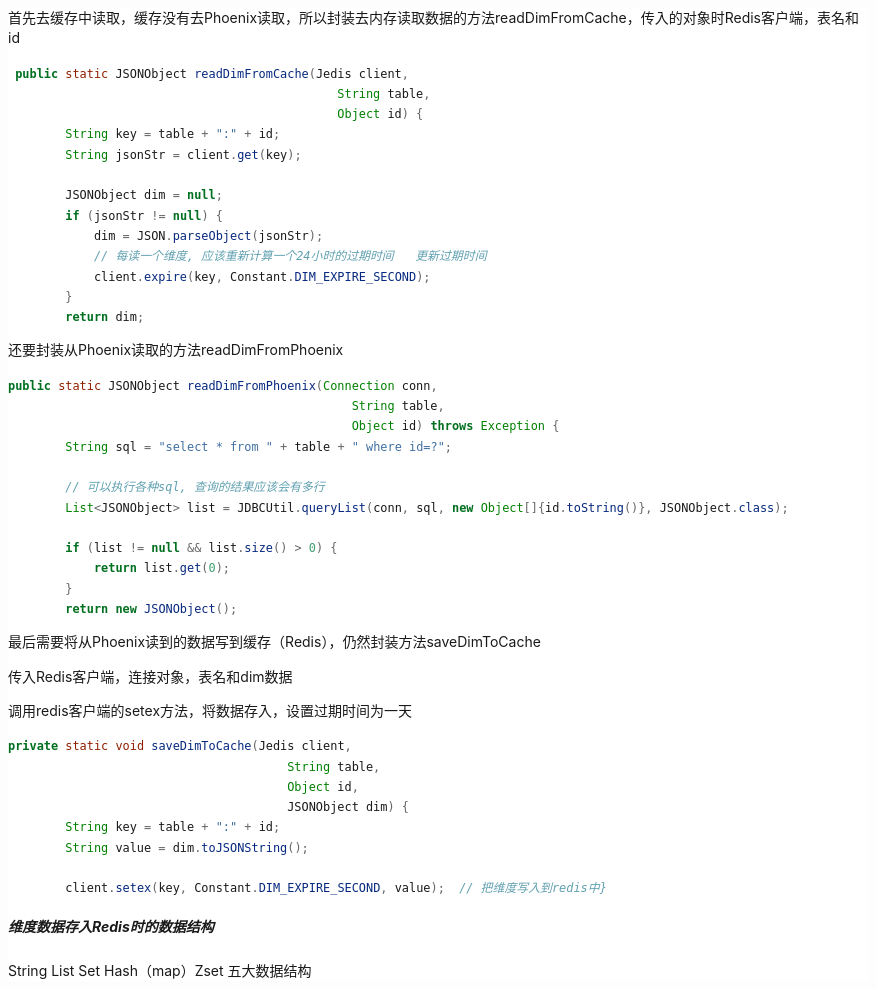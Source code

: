首先去缓存中读取，缓存没有去Phoenix读取，所以封装去内存读取数据的方法readDimFromCache，传入的对象时Redis客户端，表名和id

```java
 public static JSONObject readDimFromCache(Jedis client,
                                              String table,
                                              Object id) {
        String key = table + ":" + id;
        String jsonStr = client.get(key);

        JSONObject dim = null;
        if (jsonStr != null) {
            dim = JSON.parseObject(jsonStr);
            // 每读一个维度, 应该重新计算一个24小时的过期时间   更新过期时间
            client.expire(key, Constant.DIM_EXPIRE_SECOND);
        }
        return dim;
```

还要封装从Phoenix读取的方法readDimFromPhoenix

```java
public static JSONObject readDimFromPhoenix(Connection conn,
                                                String table,
                                                Object id) throws Exception {
        String sql = "select * from " + table + " where id=?";

        // 可以执行各种sql, 查询的结果应该会有多行
        List<JSONObject> list = JDBCUtil.queryList(conn, sql, new Object[]{id.toString()}, JSONObject.class);

        if (list != null && list.size() > 0) {
            return list.get(0);
        }
        return new JSONObject();
```

最后需要将从Phoenix读到的数据写到缓存（Redis），仍然封装方法saveDimToCache

传入Redis客户端，连接对象，表名和dim数据

调用redis客户端的setex方法，将数据存入，设置过期时间为一天

```java
private static void saveDimToCache(Jedis client,
                                       String table,
                                       Object id,
                                       JSONObject dim) {
        String key = table + ":" + id;
        String value = dim.toJSONString();

        client.setex(key, Constant.DIM_EXPIRE_SECOND, value);  // 把维度写入到redis中}
```

##### 维度数据存入Redis时的数据结构

String List Set Hash（map）Zset 五大数据结构

